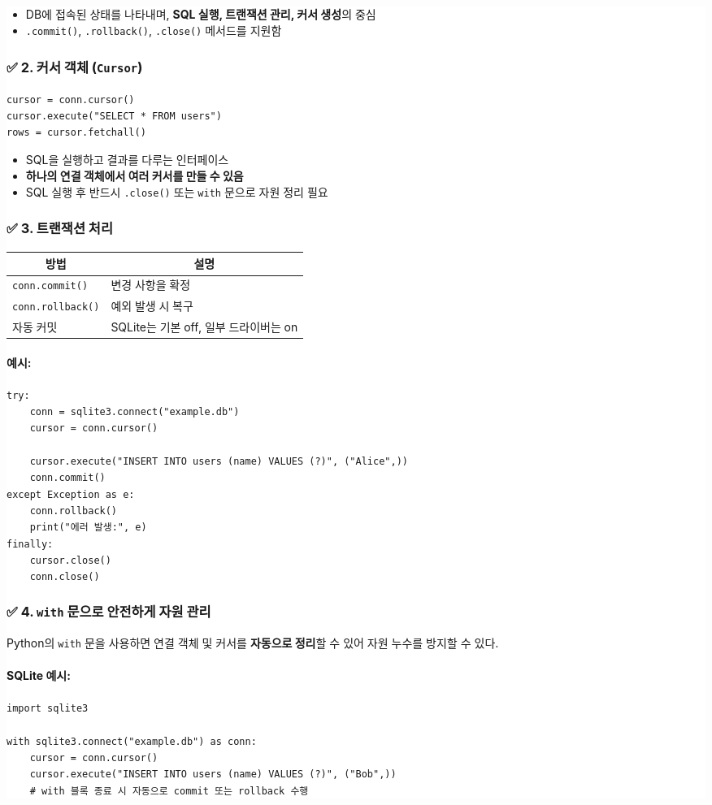 - DB에 접속된 상태를 나타내며, **SQL 실행, 트랜잭션 관리, 커서 생성**의 중심
- `.commit()`, `.rollback()`, `.close()` 메서드를 지원함

### ✅ 2. 커서 객체 (`Cursor`)

```
cursor = conn.cursor()
cursor.execute("SELECT * FROM users")
rows = cursor.fetchall()
```

- SQL을 실행하고 결과를 다루는 인터페이스
- **하나의 연결 객체에서 여러 커서를 만들 수 있음**
- SQL 실행 후 반드시 `.close()` 또는 `with` 문으로 자원 정리 필요

### ✅ 3. 트랜잭션 처리

| 방법              | 설명                                  |
| ----------------- | ------------------------------------- |
| `conn.commit()`   | 변경 사항을 확정                      |
| `conn.rollback()` | 예외 발생 시 복구                     |
| 자동 커밋         | SQLite는 기본 off, 일부 드라이버는 on |

#### 예시:

```
try:
    conn = sqlite3.connect("example.db")
    cursor = conn.cursor()

    cursor.execute("INSERT INTO users (name) VALUES (?)", ("Alice",))
    conn.commit()
except Exception as e:
    conn.rollback()
    print("에러 발생:", e)
finally:
    cursor.close()
    conn.close()
```

### ✅ 4. `with` 문으로 안전하게 자원 관리

Python의 `with` 문을 사용하면 연결 객체 및 커서를 **자동으로 정리**할 수 있어 자원 누수를 방지할 수 있다.

#### SQLite 예시:

```
import sqlite3

with sqlite3.connect("example.db") as conn:
    cursor = conn.cursor()
    cursor.execute("INSERT INTO users (name) VALUES (?)", ("Bob",))
    # with 블록 종료 시 자동으로 commit 또는 rollback 수행
```
